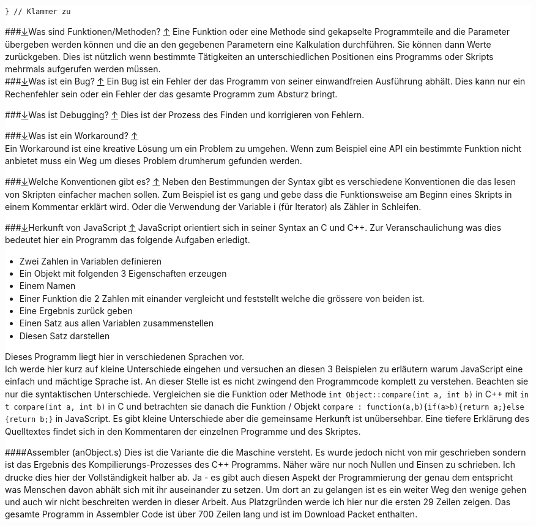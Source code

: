 	} // Klammer zu
  
###<span id="overlay"><a href="#26" title="Next" >&darr;</a></span><a id="25"></a>Was sind Funktionen/Methoden? <span id="overlay"><a href="#top" title="Back to Index" >&uarr;</a></span>
Eine Funktion oder eine Methode sind gekapselte Programmteile and die Parameter übergeben werden können und die an den gegebenen Parametern eine Kalkulation durchführen. Sie können dann Werte zurückgeben. Dies ist nützlich wenn bestimmte Tätigkeiten an unterschiedlichen Positionen eins Programms oder Skripts mehrmals aufgerufen werden müssen.     
###<span id="overlay"><a href="#27" title="Next" >&darr;</a></span><a id="26"></a>Was ist ein Bug? <span id="overlay"><a href="#top" title="Back to Index" >&uarr;</a></span>
Ein Bug ist ein Fehler der das Programm von seiner einwandfreien Ausführung abhält. Dies kann nur ein Rechenfehler sein oder ein Fehler der das gesamte Programm zum Absturz bringt.  
  
###<span id="overlay"><a href="#28" title="Next" >&darr;</a></span><a id="27"></a>Was ist Debugging? <span id="overlay"><a href="#top" title="Back to Index" >&uarr;</a></span>
Dies ist der Prozess des Finden und korrigieren von Fehlern.  

###<span id="overlay"><a href="#29" title="Next" >&darr;</a></span><a id="28"></a>Was ist ein Workaround? <span id="overlay"><a href="#top" title="Back to Index" >&uarr;</a></span>  
Ein Workaround ist eine kreative Lösung um ein Problem zu umgehen. Wenn zum Beispiel eine API ein bestimmte Funktion nicht anbietet muss ein Weg um dieses Problem drumherum gefunden werden. 
  
###<span id="overlay"><a href="#30" title="Next" >&darr;</a></span><a id="29"></a>Welche Konventionen gibt es? <span id="overlay"><a href="#top" title="Back to Index" >&uarr;</a></span>
Neben den Bestimmungen der Syntax gibt es verschiedene Konventionen die das lesen von Skripten einfacher machen sollen. Zum Beispiel ist es gang und gebe dass die Funktionsweise am Beginn eines Skripts in einem Kommentar erklärt wird. Oder die Verwendung der Variable i (für Iterator) als Zähler in Schleifen.

###<span id="overlay"><a href="#31" title="Next" >&darr;</a></span><a id="30"></a>Herkunft von JavaScript <span id="overlay"><a href="#top" title="Back to Index" >&uarr;</a></span>
JavaScript orientiert sich in seiner Syntax an C und C++. 
Zur Veranschaulichung was dies bedeutet hier ein Programm das folgende Aufgaben erledigt.  

- Zwei Zahlen  in Variablen definieren
- Ein Objekt mit folgenden 3 Eigenschaften erzeugen  
- Einem Namen  
- Einer Funktion die 2 Zahlen mit einander vergleicht und feststellt welche die grössere von beiden ist.  
- Eine Ergebnis zurück geben  
- Einen Satz aus allen Variablen zusammenstellen
- Diesen Satz darstellen
  
Dieses Programm liegt hier in verschiedenen Sprachen vor.  
Ich werde hier kurz auf kleine Unterschiede eingehen und versuchen an diesen 3 Beispielen zu erläutern warum JavaScript eine einfach und mächtige Sprache ist. An dieser Stelle ist es nicht zwingend den Programmcode komplett zu verstehen. Beachten sie nur die syntaktischen Unterschiede. Vergleichen sie die Funktion oder Methode `int Object::compare(int a, int b)` in C++ mit `int compare(int a, int b)` in C und betrachten sie danach die Funktion / Objekt `compare : function(a,b){if(a>b){return a;}else{return b;}` in JavaScript. Es gibt kleine Unterschiede aber die gemeinsame Herkunft ist unübersehbar. Eine tiefere Erklärung des Quelltextes findet sich in den Kommentaren der einzelnen Programme und des Skriptes.  

####Assembler (anObject.s)
Dies ist die Variante die die Maschine versteht. Es wurde jedoch nicht von mir geschrieben sondern ist das Ergebnis des Kompilierungs-Prozesses des C++ Programms. Näher wäre nur noch Nullen und Einsen zu schrieben. Ich drucke dies hier der Vollständigkeit halber ab. Ja - es gibt auch diesen Aspekt der Programmierung der genau dem entspricht was Menschen davon abhält sich mit ihr auseinander zu setzen. Um dort an zu gelangen ist es ein weiter Weg den wenige gehen und auch wir nicht beschreiten werden in dieser Arbeit. Aus Platzgründen werde ich hier nur die ersten 29 Zeilen zeigen. Das gesamte Programm in Assembler Code ist über 700 Zeilen lang und ist im Download Packet enthalten.  
